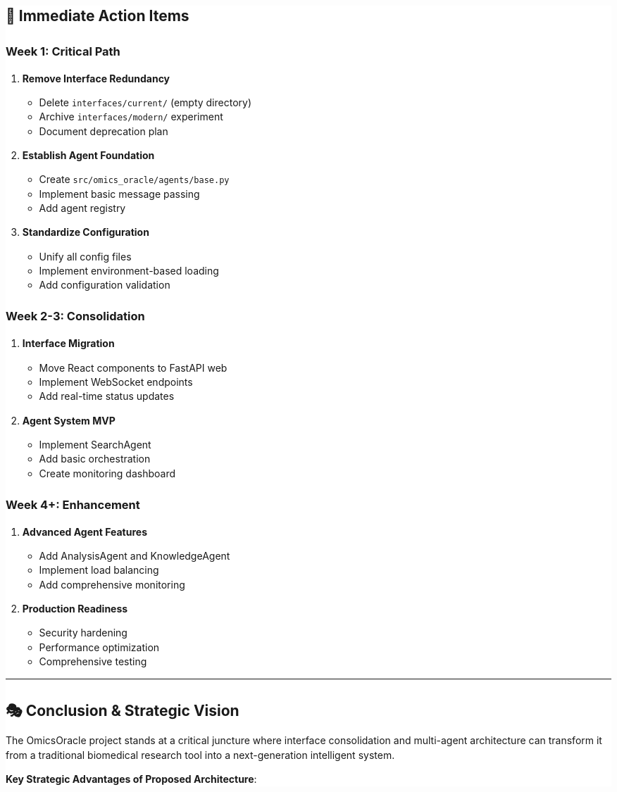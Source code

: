 
## 🎯 **Immediate Action Items**

### Week 1: Critical Path

1. **Remove Interface Redundancy**
   - Delete `interfaces/current/` (empty directory)
   - Archive `interfaces/modern/` experiment
   - Document deprecation plan

2. **Establish Agent Foundation**
   - Create `src/omics_oracle/agents/base.py`
   - Implement basic message passing
   - Add agent registry

3. **Standardize Configuration**
   - Unify all config files
   - Implement environment-based loading
   - Add configuration validation

### Week 2-3: Consolidation

1. **Interface Migration**
   - Move React components to FastAPI web
   - Implement WebSocket endpoints
   - Add real-time status updates

2. **Agent System MVP**
   - Implement SearchAgent
   - Add basic orchestration
   - Create monitoring dashboard

### Week 4+: Enhancement

1. **Advanced Agent Features**
   - Add AnalysisAgent and KnowledgeAgent
   - Implement load balancing
   - Add comprehensive monitoring

2. **Production Readiness**
   - Security hardening
   - Performance optimization
   - Comprehensive testing

---

## 🎭 **Conclusion & Strategic Vision**

The OmicsOracle project stands at a critical juncture where interface consolidation and multi-agent architecture can transform it from a traditional biomedical research tool into a next-generation intelligent system.

**Key Strategic Advantages of Proposed Architecture**:
